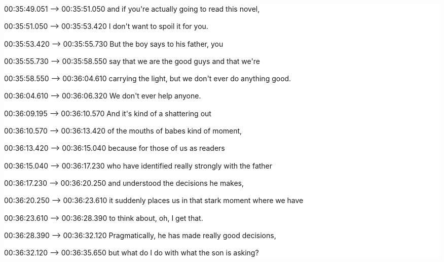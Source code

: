 00:35:49.051 --> 00:35:51.050
and if you're actually
going to read this novel,

00:35:51.050 --> 00:35:53.420
I don't want to
spoil it for you.

00:35:53.420 --> 00:35:55.730
But the boy says
to his father, you

00:35:55.730 --> 00:35:58.550
say that we are the
good guys and that we're

00:35:58.550 --> 00:36:04.610
carrying the light, but we
don't ever do anything good.

00:36:04.610 --> 00:36:06.320
We don't ever help anyone.

00:36:09.195 --> 00:36:10.570
And it's kind of
a shattering out

00:36:10.570 --> 00:36:13.420
of the mouths of
babes kind of moment,

00:36:13.420 --> 00:36:15.040
because for those
of us as readers

00:36:15.040 --> 00:36:17.230
who have identified really
strongly with the father

00:36:17.230 --> 00:36:20.250
and understood the
decisions he makes,

00:36:20.250 --> 00:36:23.610
it suddenly places us in that
stark moment where we have

00:36:23.610 --> 00:36:28.390
to think about, oh, I get that.

00:36:28.390 --> 00:36:32.120
Pragmatically, he has made
really good decisions,

00:36:32.120 --> 00:36:35.650
but what do I do with
what the son is asking?
